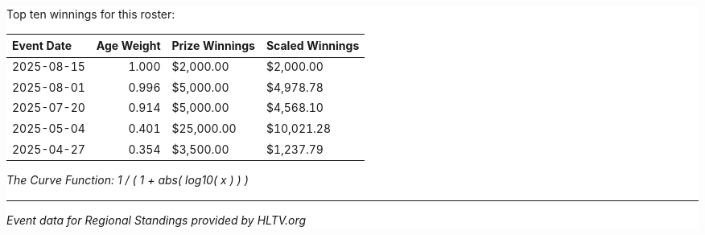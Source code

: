 Top ten winnings for this roster:<br />

| Event Date | Age Weight | Prize Winnings | Scaled Winnings |
| :- | -: | :- | :- |
| 2025-08-15 |      1.000 | $2,000.00      | $2,000.00       |
| 2025-08-01 |      0.996 | $5,000.00      | $4,978.78       |
| 2025-07-20 |      0.914 | $5,000.00      | $4,568.10       |
| 2025-05-04 |      0.401 | $25,000.00     | $10,021.28      |
| 2025-04-27 |      0.354 | $3,500.00      | $1,237.79       |


<span id="curveFunction"></span>_The Curve Function: 1 / ( 1 + abs( log10( x ) ) )_<br />

---
_Event data for Regional Standings provided by HLTV.org_<br />
